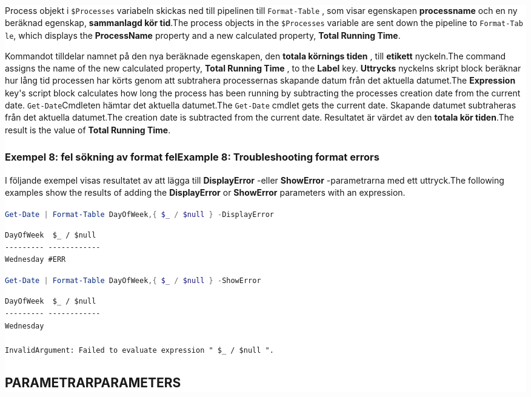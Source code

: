 <span data-ttu-id="9802a-171">Process objekt i `$Processes` variabeln skickas ned till pipelinen till `Format-Table` , som visar egenskapen **processname** och en ny beräknad egenskap, **sammanlagd kör tid**.</span><span class="sxs-lookup"><span data-stu-id="9802a-171">The process objects in the `$Processes` variable are sent down the pipeline to `Format-Table`, which displays the **ProcessName** property and a new calculated property, **Total Running Time**.</span></span>

<span data-ttu-id="9802a-172">Kommandot tilldelar namnet på den nya beräknade egenskapen, den **totala körnings tiden** , till **etikett** nyckeln.</span><span class="sxs-lookup"><span data-stu-id="9802a-172">The command assigns the name of the new calculated property, **Total Running Time** , to the **Label** key.</span></span> <span data-ttu-id="9802a-173">**Uttrycks** nyckelns skript block beräknar hur lång tid processen har körts genom att subtrahera processernas skapande datum från det aktuella datumet.</span><span class="sxs-lookup"><span data-stu-id="9802a-173">The **Expression** key's script block calculates how long the process has been running by subtracting the processes creation date from the current date.</span></span> <span data-ttu-id="9802a-174">`Get-Date`Cmdleten hämtar det aktuella datumet.</span><span class="sxs-lookup"><span data-stu-id="9802a-174">The `Get-Date` cmdlet gets the current date.</span></span> <span data-ttu-id="9802a-175">Skapande datumet subtraheras från det aktuella datumet.</span><span class="sxs-lookup"><span data-stu-id="9802a-175">The creation date is subtracted from the current date.</span></span> <span data-ttu-id="9802a-176">Resultatet är värdet av den **totala kör tiden**.</span><span class="sxs-lookup"><span data-stu-id="9802a-176">The result is the value of **Total Running Time**.</span></span>

### <span data-ttu-id="9802a-177">Exempel 8: fel sökning av format fel</span><span class="sxs-lookup"><span data-stu-id="9802a-177">Example 8: Troubleshooting format errors</span></span>

<span data-ttu-id="9802a-178">I följande exempel visas resultatet av att lägga till **DisplayError** -eller **ShowError** -parametrarna med ett uttryck.</span><span class="sxs-lookup"><span data-stu-id="9802a-178">The following examples show the results of adding the **DisplayError** or **ShowError** parameters with an expression.</span></span>

```powershell
Get-Date | Format-Table DayOfWeek,{ $_ / $null } -DisplayError
```

```Output
DayOfWeek  $_ / $null
--------- ------------
Wednesday #ERR
```

```powershell
Get-Date | Format-Table DayOfWeek,{ $_ / $null } -ShowError
```

```Output
DayOfWeek  $_ / $null
--------- ------------
Wednesday

InvalidArgument: Failed to evaluate expression " $_ / $null ".
```

## <span data-ttu-id="9802a-179">PARAMETRAR</span><span class="sxs-lookup"><span data-stu-id="9802a-179">PARAMETERS</span></span>

